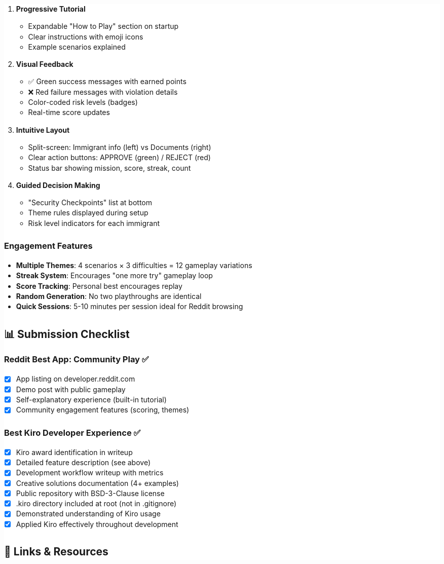 1. **Progressive Tutorial**

   - Expandable "How to Play" section on startup
   - Clear instructions with emoji icons
   - Example scenarios explained

2. **Visual Feedback**

   - ✅ Green success messages with earned points
   - ❌ Red failure messages with violation details
   - Color-coded risk levels (badges)
   - Real-time score updates

3. **Intuitive Layout**

   - Split-screen: Immigrant info (left) vs Documents (right)
   - Clear action buttons: APPROVE (green) / REJECT (red)
   - Status bar showing mission, score, streak, count

4. **Guided Decision Making**
   - "Security Checkpoints" list at bottom
   - Theme rules displayed during setup
   - Risk level indicators for each immigrant

### Engagement Features

- **Multiple Themes**: 4 scenarios × 3 difficulties = 12 gameplay variations
- **Streak System**: Encourages "one more try" gameplay loop
- **Score Tracking**: Personal best encourages replay
- **Random Generation**: No two playthroughs are identical
- **Quick Sessions**: 5-10 minutes per session ideal for Reddit browsing

## 📊 Submission Checklist

### Reddit Best App: Community Play ✅

- [x] App listing on developer.reddit.com
- [x] Demo post with public gameplay
- [x] Self-explanatory experience (built-in tutorial)
- [x] Community engagement features (scoring, themes)

### Best Kiro Developer Experience ✅

- [x] Kiro award identification in writeup
- [x] Detailed feature description (see above)
- [x] Development workflow writeup with metrics
- [x] Creative solutions documentation (4+ examples)
- [x] Public repository with BSD-3-Clause license
- [x] .kiro directory included at root (not in .gitignore)
- [x] Demonstrated understanding of Kiro usage
- [x] Applied Kiro effectively throughout development

## 🔗 Links & Resources
